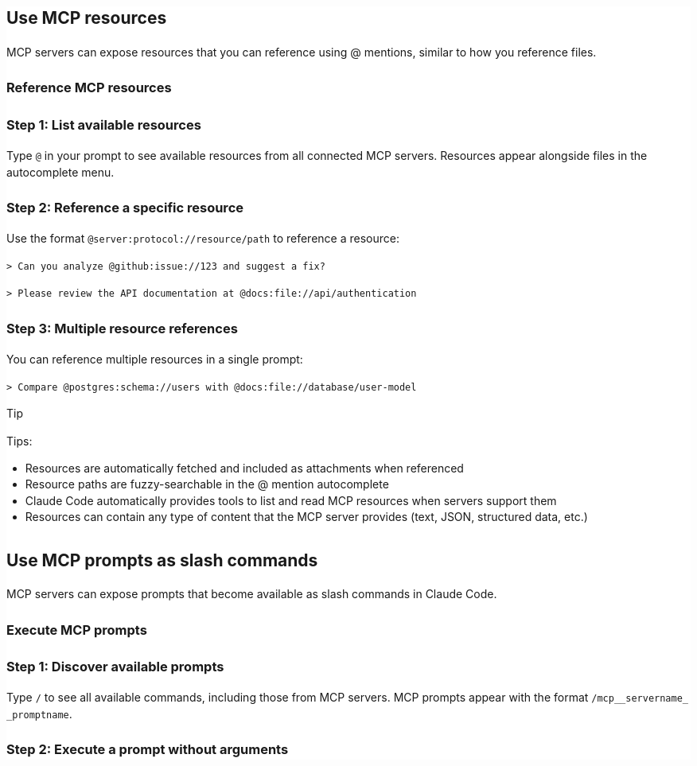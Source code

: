 ## Use MCP resources

MCP servers can expose resources that you can reference using @ mentions, similar to how you reference files.

### Reference MCP resources

### Step 1: List available resources

Type `@` in your prompt to see available resources from all connected MCP servers. Resources appear alongside files in the autocomplete menu.

### Step 2: Reference a specific resource

Use the format `@server:protocol://resource/path` to reference a resource:

```
> Can you analyze @github:issue://123 and suggest a fix?
```

```
> Please review the API documentation at @docs:file://api/authentication
```

### Step 3: Multiple resource references

You can reference multiple resources in a single prompt:

```
> Compare @postgres:schema://users with @docs:file://database/user-model
```

> [!tip]
> Tips:
> - Resources are automatically fetched and included as attachments when referenced
> - Resource paths are fuzzy-searchable in the @ mention autocomplete
> - Claude Code automatically provides tools to list and read MCP resources when servers support them
> - Resources can contain any type of content that the MCP server provides (text, JSON, structured data, etc.)

## Use MCP prompts as slash commands

MCP servers can expose prompts that become available as slash commands in Claude Code.

### Execute MCP prompts

### Step 1: Discover available prompts

Type `/` to see all available commands, including those from MCP servers. MCP prompts appear with the format `/mcp__servername__promptname`.

### Step 2: Execute a prompt without arguments
